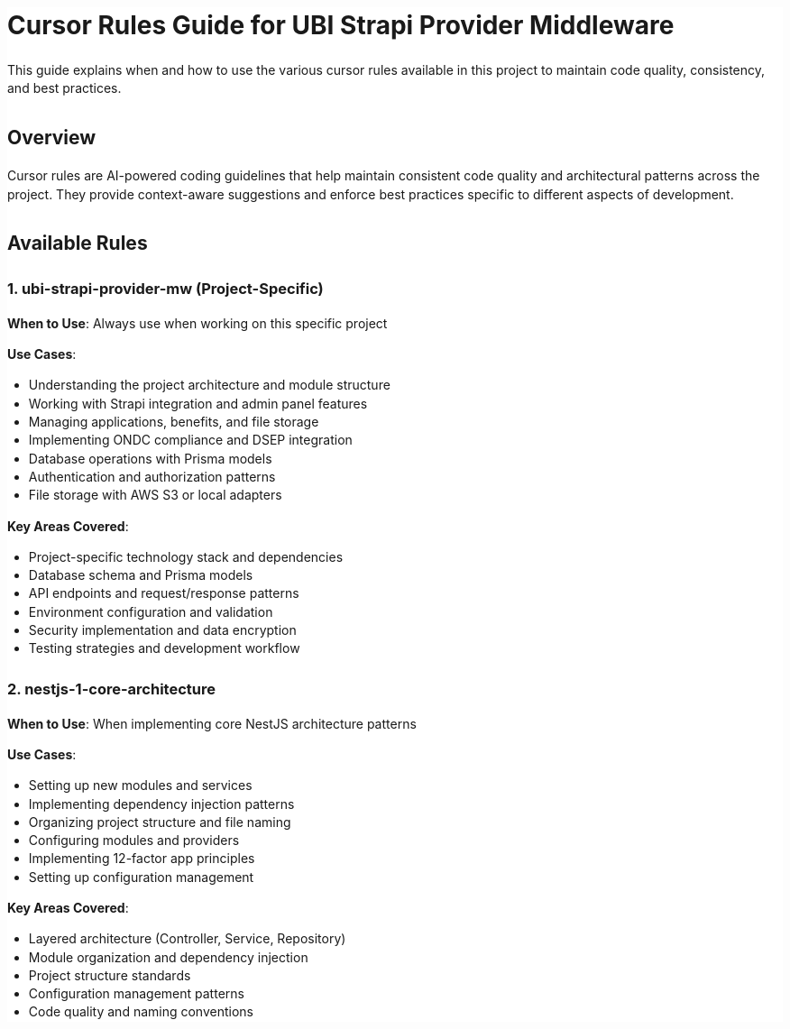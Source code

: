 # Cursor Rules Guide for UBI Strapi Provider Middleware

This guide explains when and how to use the various cursor rules available in this project to maintain code quality, consistency, and best practices.

## Overview

Cursor rules are AI-powered coding guidelines that help maintain consistent code quality and architectural patterns across the project. They provide context-aware suggestions and enforce best practices specific to different aspects of development.

## Available Rules

### 1. ubi-strapi-provider-mw (Project-Specific)
**When to Use**: Always use when working on this specific project

**Use Cases**:
- Understanding the project architecture and module structure
- Working with Strapi integration and admin panel features
- Managing applications, benefits, and file storage
- Implementing ONDC compliance and DSEP integration
- Database operations with Prisma models
- Authentication and authorization patterns
- File storage with AWS S3 or local adapters

**Key Areas Covered**:
- Project-specific technology stack and dependencies
- Database schema and Prisma models
- API endpoints and request/response patterns
- Environment configuration and validation
- Security implementation and data encryption
- Testing strategies and development workflow

### 2. nestjs-1-core-architecture
**When to Use**: When implementing core NestJS architecture patterns

**Use Cases**:
- Setting up new modules and services
- Implementing dependency injection patterns
- Organizing project structure and file naming
- Configuring modules and providers
- Implementing 12-factor app principles
- Setting up configuration management

**Key Areas Covered**:
- Layered architecture (Controller, Service, Repository)
- Module organization and dependency injection
- Project structure standards
- Configuration management patterns
- Code quality and naming conventions
